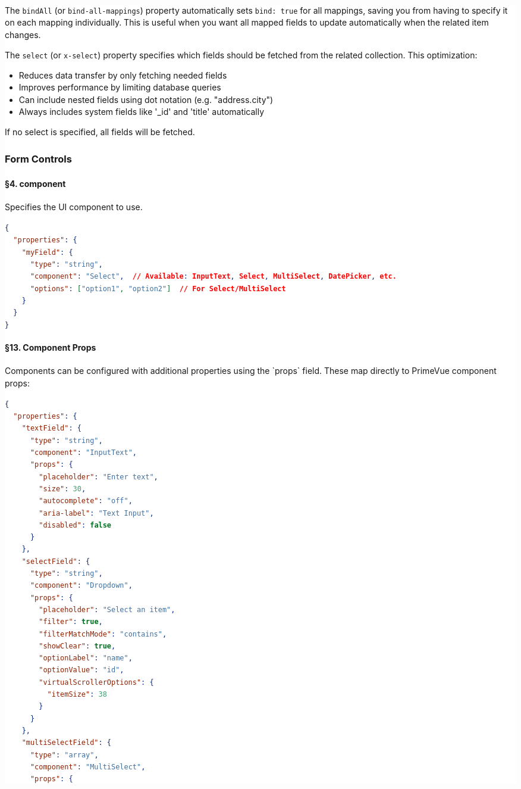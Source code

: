 The `bindAll` (or `bind-all-mappings`) property automatically sets `bind: true` for all mappings, saving you from having to specify it on each mapping individually. This is useful when you want all mapped fields to update automatically when the related item changes.

The `select` (or `x-select`) property specifies which fields should be fetched from the related collection. This optimization:
- Reduces data transfer by only fetching needed fields
- Improves performance by limiting database queries
- Can include nested fields using dot notation (e.g. "address.city")
- Always includes system fields like '_id' and 'title' automatically

If no select is specified, all fields will be fetched.

### Form Controls

<h4 id="component">§4. component</h4>
Specifies the UI component to use.

```json
{
  "properties": {
    "myField": {
      "type": "string",
      "component": "Select",  // Available: InputText, Select, MultiSelect, DatePicker, etc.
      "options": ["option1", "option2"]  // For Select/MultiSelect
    }
  }
}
```

<h4 id="component-props">§13. Component Props</h4>
Components can be configured with additional properties using the `props` field. These map directly to PrimeVue component props:

```json
{
  "properties": {
    "textField": {
      "type": "string",
      "component": "InputText",
      "props": {
        "placeholder": "Enter text",
        "size": 30,
        "autocomplete": "off",
        "aria-label": "Text Input",
        "disabled": false
      }
    },
    "selectField": {
      "type": "string",
      "component": "Dropdown",
      "props": {
        "placeholder": "Select an item",
        "filter": true,
        "filterMatchMode": "contains",
        "showClear": true,
        "optionLabel": "name",
        "optionValue": "id",
        "virtualScrollerOptions": {
          "itemSize": 38
        }
      }
    },
    "multiSelectField": {
      "type": "array",
      "component": "MultiSelect",
      "props": {
```